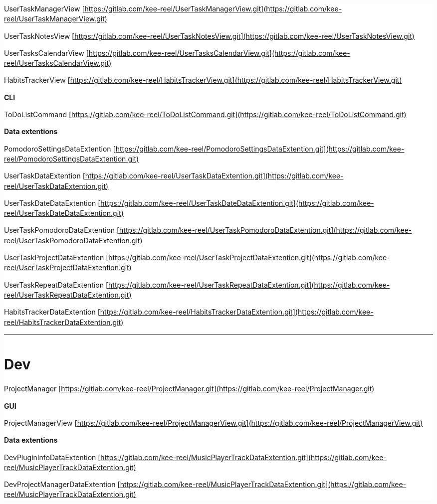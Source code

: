 UserTaskManagerView [https://gitlab.com/kee-reel/UserTaskManagerView.git](https://gitlab.com/kee-reel/UserTaskManagerView.git)

UserTaskNotesView [https://gitlab.com/kee-reel/UserTaskNotesView.git](https://gitlab.com/kee-reel/UserTaskNotesView.git)

UserTasksCalendarView [https://gitlab.com/kee-reel/UserTasksCalendarView.git](https://gitlab.com/kee-reel/UserTasksCalendarView.git)

HabitsTrackerView [https://gitlab.com/kee-reel/HabitsTrackerView.git](https://gitlab.com/kee-reel/HabitsTrackerView.git)

**CLI**

ToDoListCommand [https://gitlab.com/kee-reel/ToDoListCommand.git](https://gitlab.com/kee-reel/ToDoListCommand.git)

**Data extentions**

PomodoroSettingsDataExtention [https://gitlab.com/kee-reel/PomodoroSettingsDataExtention.git](https://gitlab.com/kee-reel/PomodoroSettingsDataExtention.git)

UserTaskDataExtention [https://gitlab.com/kee-reel/UserTaskDataExtention.git](https://gitlab.com/kee-reel/UserTaskDataExtention.git)

UserTaskDateDataExtention [https://gitlab.com/kee-reel/UserTaskDateDataExtention.git](https://gitlab.com/kee-reel/UserTaskDateDataExtention.git)

UserTaskPomodoroDataExtention [https://gitlab.com/kee-reel/UserTaskPomodoroDataExtention.git](https://gitlab.com/kee-reel/UserTaskPomodoroDataExtention.git)

UserTaskProjectDataExtention [https://gitlab.com/kee-reel/UserTaskProjectDataExtention.git](https://gitlab.com/kee-reel/UserTaskProjectDataExtention.git)

UserTaskRepeatDataExtention [https://gitlab.com/kee-reel/UserTaskRepeatDataExtention.git](https://gitlab.com/kee-reel/UserTaskRepeatDataExtention.git)

HabitsTrackerDataExtention [https://gitlab.com/kee-reel/HabitsTrackerDataExtention.git](https://gitlab.com/kee-reel/HabitsTrackerDataExtention.git)

----
# Dev
ProjectManager [https://gitlab.com/kee-reel/ProjectManager.git](https://gitlab.com/kee-reel/ProjectManager.git)

**GUI**

ProjectManagerView [https://gitlab.com/kee-reel/ProjectManagerView.git](https://gitlab.com/kee-reel/ProjectManagerView.git)

**Data extentions**

DevPluginInfoDataExtention [https://gitlab.com/kee-reel/MusicPlayerTrackDataExtention.git](https://gitlab.com/kee-reel/MusicPlayerTrackDataExtention.git)

DevProjectManagerDataExtention [https://gitlab.com/kee-reel/MusicPlayerTrackDataExtention.git](https://gitlab.com/kee-reel/MusicPlayerTrackDataExtention.git)
